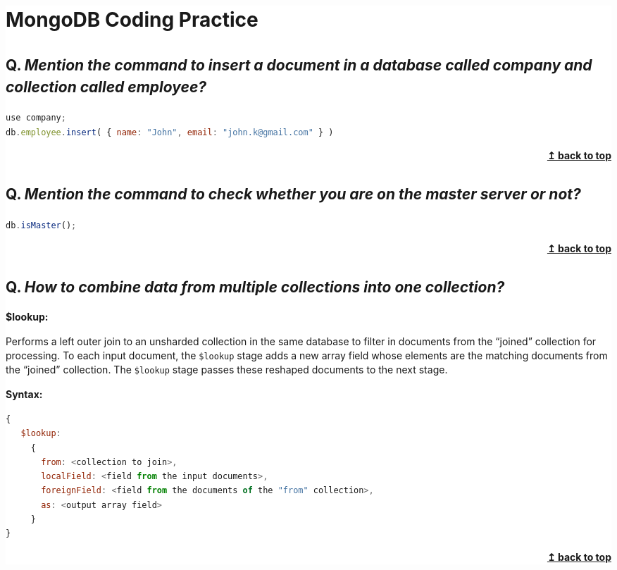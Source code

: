 # MongoDB Coding Practice

## Q. **_Mention the command to insert a document in a database called company and collection called employee?_**

```js
use company;
db.employee.insert( { name: "John", email: "john.k@gmail.com" } )
```

<div align="right">
    <b><a href="#">↥ back to top</a></b>
</div>

## Q. **_Mention the command to check whether you are on the master server or not?_**

```js
db.isMaster();
```

<div align="right">
    <b><a href="#">↥ back to top</a></b>
</div>

## Q. **_How to combine data from multiple collections into one collection?_**

**$lookup:**

Performs a left outer join to an unsharded collection in the same database to filter in documents from the “joined” collection for processing. To each input document, the `$lookup` stage adds a new array field whose elements are the matching documents from the “joined” collection. The `$lookup` stage passes these reshaped documents to the next stage.

**Syntax:**

```js
{
   $lookup:
     {
       from: <collection to join>,
       localField: <field from the input documents>,
       foreignField: <field from the documents of the "from" collection>,
       as: <output array field>
     }
}
```

<div align="right">
    <b><a href="#">↥ back to top</a></b>
</div>
